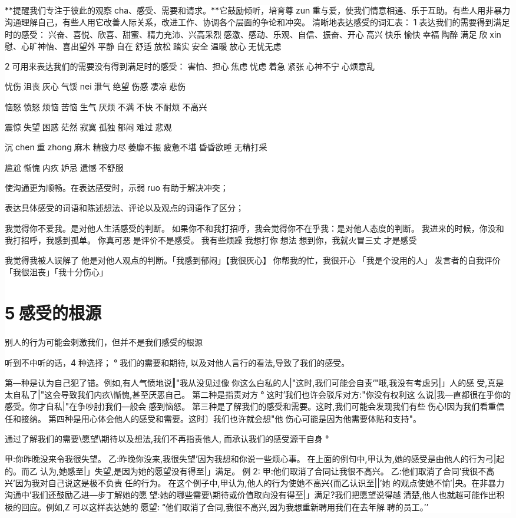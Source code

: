 **提醒我们专注于彼此的观察 cha、感受、需要和请求。**它鼓励倾听，培育尊 zun 重与爱，使我们情意相通、乐于互助。有些人用非暴力沟通理解自己，有些人用它改善人际关系，改进工作、协调各个层面的争论和冲突。
清晰地表达感受的词汇表：
1 表达我们的需要得到满足时的感受：
兴奋、喜悦、欣喜、甜蜜、精力充沛、兴高采烈
感激、感动、乐观、自信、振奋、开心
高兴 快乐 愉快 幸福 陶醉 满足 欣 xin 慰、心旷神怡、喜出望外
平静 自在 舒适 放松 踏实 安全 温暖 放心 无忧无虑

2 可用来表达我们的需要没有得到满足时的感受：
害怕、担心 焦虑 忧虑 着急 紧张 心神不宁 心烦意乱

忧伤 沮丧 灰心 气馁 nei 泄气 绝望 伤感 凄凉 悲伤

恼怒 愤怒 烦恼 苦恼 生气 厌烦 不满 不快 不耐烦 不高兴

震惊 失望 困惑 茫然 寂寞 孤独 郁闷 难过 悲观

沉 chen 重 zhong 麻木 精疲力尽 萎靡不振 疲惫不堪 昏昏欲睡 无精打采

尴尬 惭愧 内疚 妒忌 遗憾 不舒服

使沟通更为顺畅。在表达感受时，示弱 ruo 有助于解决冲突；

表达具体感受的词语和陈述想法、评论以及观点的词语作了区分；

我觉得你不爱我。是对他人生活感受的判断。
如果你不和我打招呼，我会觉得你不在乎我：是对他人态度的判断。
我进来的时候，你没和我打招呼，我感到孤单。
你真可恶 是评价不是感受。 我有些烦躁
我想打你 想法 想到你，我就火冒三丈 才是感受

我觉得我被人误解了 他是对他人观点的判断。「我感到郁闷」【我很灰心】
你帮我的忙，我很开心
「我是个没用的人」 发言者的自我评价 「我很沮丧」「我十分伤心」

# 5 感受的根源

别人的行为可能会刺激我们，但并不是我们感受的根源

听到不中听的话，4 种选择；
° 我们的需要和期待, 以及对他人言行的看法,导致了我们的感受。

第—种是认为自己犯了错。例如,有人气愤地说‖"我从没见过像 你这么白私的人|"这时,我们可能会自责‘"哦,我没有考虑另|」人的感 受,真是太自私了|"这会导致我们内疚\惭愧,甚至厌恶自己。
第二种是指责对方 ° 这时’我们也许会驳斥对方:"你没有权利这 么说|我—直都很在乎你的感受。你才自私|"在争吵肘)我们—般会 感到恼怒。
第三种是了解我们的感受和需要。这时,我们可能会发现我们有些 伤心!因为我们看重信任和接纳。
第四种是用心体会他人的感受和需要。这时〕我们也许就会想"他 伤心可能是因为他需要体贴和支持"。

通过了解我们的需要\愿望\期待以及想法,我们不再指责他人, 而承认我们的感受源干自身 °

甲:你昨晚没来令我很失望。 乙:昨晚你没来,我很失望’因为我想和你说一些烦心事。
在上面的例句中,甲认为,她的感受是由他人的行为弓|起的。而乙 认为,她感至|」失望,是因为她的愿望没有得至|」满足。
例 2:
甲:他们取消了合同让我很不高兴。 乙:他们取消了合同’我很不高兴’因为我对自己说这是极不负责
任的行为。
在这个例子中,甲认为,他人的行为使她不高兴{而乙认识至||’她 的观点使她不愉′|央。在非暴力沟通中’我们还鼓励乙进—步丁解她的愿 望:她的哪些需要\期待或价值取向没有得至|」满足?我们把愿望说得越 清楚,他人也就越可能作出积极的回应。例如,Z 可以这样表达她的 愿望:
“他们取消了合同,我很不高兴,因为我想重新聘用我们在去年解 聘的员工。’’
